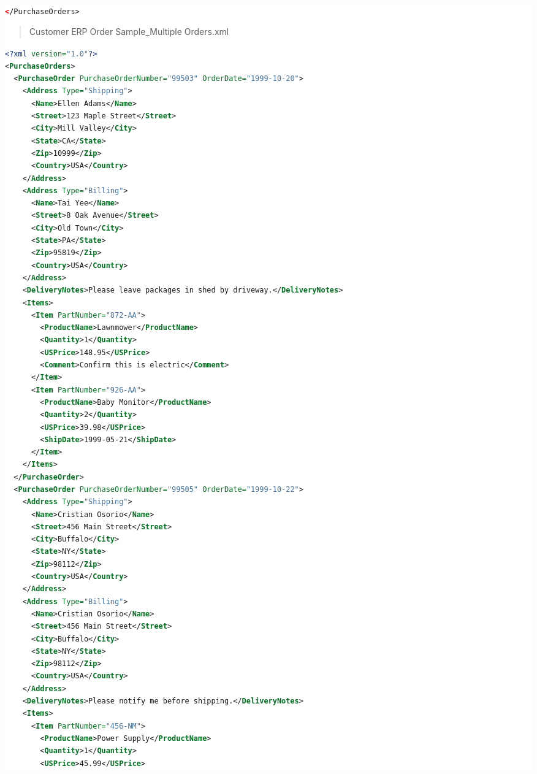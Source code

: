 ```xml
</PurchaseOrders>
```

> Customer ERP Order Sample_Multiple Orders.xml

```xml
<?xml version="1.0"?>
<PurchaseOrders>
  <PurchaseOrder PurchaseOrderNumber="99503" OrderDate="1999-10-20">
    <Address Type="Shipping">
      <Name>Ellen Adams</Name>
      <Street>123 Maple Street</Street>
      <City>Mill Valley</City>
      <State>CA</State>
      <Zip>10999</Zip>
      <Country>USA</Country>
    </Address>
    <Address Type="Billing">
      <Name>Tai Yee</Name>
      <Street>8 Oak Avenue</Street>
      <City>Old Town</City>
      <State>PA</State>
      <Zip>95819</Zip>
      <Country>USA</Country>
    </Address>
    <DeliveryNotes>Please leave packages in shed by driveway.</DeliveryNotes>
    <Items>
      <Item PartNumber="872-AA">
        <ProductName>Lawnmower</ProductName>
        <Quantity>1</Quantity>
        <USPrice>148.95</USPrice>
        <Comment>Confirm this is electric</Comment>
      </Item>
      <Item PartNumber="926-AA">
        <ProductName>Baby Monitor</ProductName>
        <Quantity>2</Quantity>
        <USPrice>39.98</USPrice>
        <ShipDate>1999-05-21</ShipDate>
      </Item>
    </Items>
  </PurchaseOrder>
  <PurchaseOrder PurchaseOrderNumber="99505" OrderDate="1999-10-22">
    <Address Type="Shipping">
      <Name>Cristian Osorio</Name>
      <Street>456 Main Street</Street>
      <City>Buffalo</City>
      <State>NY</State>
      <Zip>98112</Zip>
      <Country>USA</Country>
    </Address>
    <Address Type="Billing">
      <Name>Cristian Osorio</Name>
      <Street>456 Main Street</Street>
      <City>Buffalo</City>
      <State>NY</State>
      <Zip>98112</Zip>
      <Country>USA</Country>
    </Address>
    <DeliveryNotes>Please notify me before shipping.</DeliveryNotes>
    <Items>
      <Item PartNumber="456-NM">
        <ProductName>Power Supply</ProductName>
        <Quantity>1</Quantity>
        <USPrice>45.99</USPrice>
```